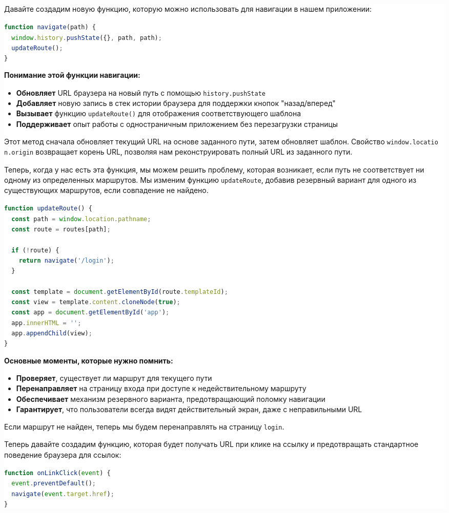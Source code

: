 Давайте создадим новую функцию, которую можно использовать для навигации в нашем приложении:

```js
function navigate(path) {
  window.history.pushState({}, path, path);
  updateRoute();
}
```

**Понимание этой функции навигации:**
- **Обновляет** URL браузера на новый путь с помощью `history.pushState`
- **Добавляет** новую запись в стек истории браузера для поддержки кнопок "назад/вперед"
- **Вызывает** функцию `updateRoute()` для отображения соответствующего шаблона
- **Поддерживает** опыт работы с одностраничным приложением без перезагрузки страницы

Этот метод сначала обновляет текущий URL на основе заданного пути, затем обновляет шаблон. Свойство `window.location.origin` возвращает корень URL, позволяя нам реконструировать полный URL из заданного пути.

Теперь, когда у нас есть эта функция, мы можем решить проблему, которая возникает, если путь не соответствует ни одному из определенных маршрутов. Мы изменим функцию `updateRoute`, добавив резервный вариант для одного из существующих маршрутов, если совпадение не найдено.

```js
function updateRoute() {
  const path = window.location.pathname;
  const route = routes[path];

  if (!route) {
    return navigate('/login');
  }

  const template = document.getElementById(route.templateId);
  const view = template.content.cloneNode(true);
  const app = document.getElementById('app');
  app.innerHTML = '';
  app.appendChild(view);
}
```

**Основные моменты, которые нужно помнить:**
- **Проверяет**, существует ли маршрут для текущего пути
- **Перенаправляет** на страницу входа при доступе к недействительному маршруту
- **Обеспечивает** механизм резервного варианта, предотвращающий поломку навигации
- **Гарантирует**, что пользователи всегда видят действительный экран, даже с неправильными URL

Если маршрут не найден, теперь мы будем перенаправлять на страницу `login`.

Теперь давайте создадим функцию, которая будет получать URL при клике на ссылку и предотвращать стандартное поведение браузера для ссылок:

```js
function onLinkClick(event) {
  event.preventDefault();
  navigate(event.target.href);
}
```
